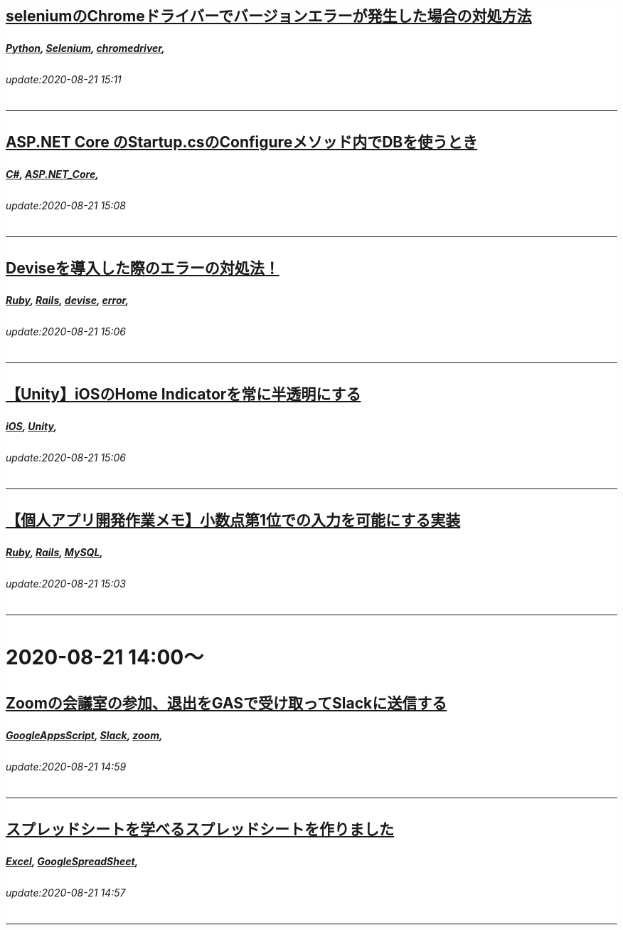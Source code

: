 ## [seleniumのChromeドライバーでバージョンエラーが発生した場合の対処方法](https://qiita.com/20731057hh/items/dfe0c428d320f78b43aa)
##### [Python](https://qiita.com/tags/Python), [Selenium](https://qiita.com/tags/Selenium), [chromedriver](https://qiita.com/tags/chromedriver), 
###### update:2020-08-21 15:11
---
## [ASP.NET Core のStartup.csのConfigureメソッド内でDBを使うとき](https://qiita.com/nosa67/items/85667df2471ba2f5993a)
##### [C#](https://qiita.com/tags/C#), [ASP.NET_Core](https://qiita.com/tags/ASP.NET_Core), 
###### update:2020-08-21 15:08
---
## [Deviseを導入した際のエラーの対処法！](https://qiita.com/hatk1215/items/d4e385fcef7711dddb87)
##### [Ruby](https://qiita.com/tags/Ruby), [Rails](https://qiita.com/tags/Rails), [devise](https://qiita.com/tags/devise), [error](https://qiita.com/tags/error), 
###### update:2020-08-21 15:06
---
## [【Unity】iOSのHome Indicatorを常に半透明にする](https://qiita.com/fukusin/items/4dfaa9add36088998153)
##### [iOS](https://qiita.com/tags/iOS), [Unity](https://qiita.com/tags/Unity), 
###### update:2020-08-21 15:06
---
## [【個人アプリ開発作業メモ】小数点第1位での入力を可能にする実装](https://qiita.com/naota7118/items/6529ef596a7bdbf051ff)
##### [Ruby](https://qiita.com/tags/Ruby), [Rails](https://qiita.com/tags/Rails), [MySQL](https://qiita.com/tags/MySQL), 
###### update:2020-08-21 15:03
---




# 2020-08-21 14:00～
## [Zoomの会議室の参加、退出をGASで受け取ってSlackに送信する](https://qiita.com/naochi___/items/880e188ab2b36dfd350e)
##### [GoogleAppsScript](https://qiita.com/tags/GoogleAppsScript), [Slack](https://qiita.com/tags/Slack), [zoom](https://qiita.com/tags/zoom), 
###### update:2020-08-21 14:59
---
## [スプレッドシートを学べるスプレッドシートを作りました](https://qiita.com/kazuki502/items/36af2b2ea940be5f184b)
##### [Excel](https://qiita.com/tags/Excel), [GoogleSpreadSheet](https://qiita.com/tags/GoogleSpreadSheet), 
###### update:2020-08-21 14:57
---
